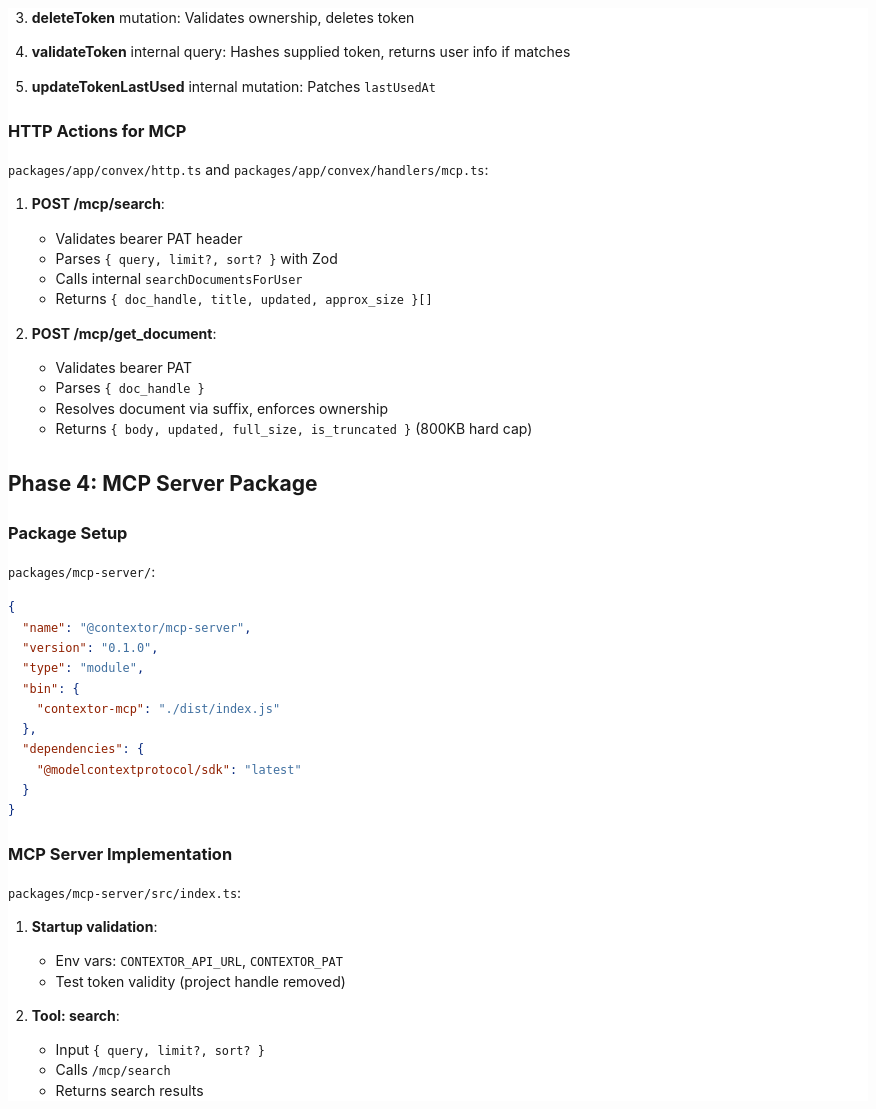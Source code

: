 3. **deleteToken** mutation: Validates ownership, deletes token

4. **validateToken** internal query: Hashes supplied token, returns user info if matches

5. **updateTokenLastUsed** internal mutation: Patches `lastUsedAt`

### HTTP Actions for MCP

`packages/app/convex/http.ts` and `packages/app/convex/handlers/mcp.ts`:

1. **POST /mcp/search**:
   - Validates bearer PAT header
   - Parses `{ query, limit?, sort? }` with Zod
   - Calls internal `searchDocumentsForUser`
   - Returns `{ doc_handle, title, updated, approx_size }[]`

2. **POST /mcp/get_document**:
   - Validates bearer PAT
   - Parses `{ doc_handle }`
   - Resolves document via suffix, enforces ownership
   - Returns `{ body, updated, full_size, is_truncated }` (800KB hard cap)

## Phase 4: MCP Server Package

### Package Setup

`packages/mcp-server/`:

```json
{
  "name": "@contextor/mcp-server",
  "version": "0.1.0",
  "type": "module",
  "bin": {
    "contextor-mcp": "./dist/index.js"
  },
  "dependencies": {
    "@modelcontextprotocol/sdk": "latest"
  }
}
```

### MCP Server Implementation

`packages/mcp-server/src/index.ts`:

1. **Startup validation**:
   - Env vars: `CONTEXTOR_API_URL`, `CONTEXTOR_PAT`
   - Test token validity (project handle removed)

2. **Tool: search**:
   - Input `{ query, limit?, sort? }`
   - Calls `/mcp/search`
   - Returns search results
